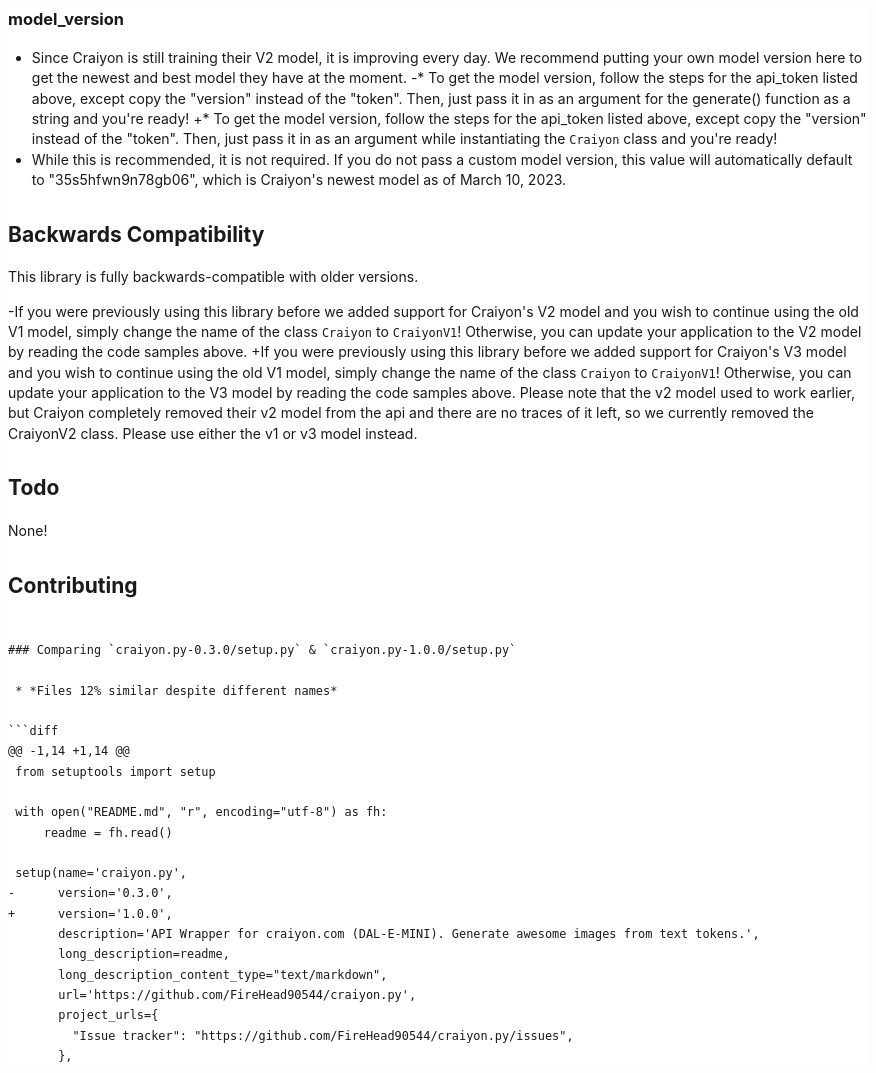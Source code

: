  ### model_version
 * Since Craiyon is still training their V2 model, it is improving every day. We recommend putting your own model version here to get the newest and best model they have at the moment.
-* To get the model version, follow the steps for the api_token listed above, except copy the "version" instead of the "token". Then, just pass it in as an argument for the generate() function as a string and you're ready!
+* To get the model version, follow the steps for the api_token listed above, except copy the "version" instead of the "token". Then, just pass it in as an argument while instantiating the `Craiyon` class and you're ready!
 * While this is recommended, it is not required. If you do not pass a custom model version, this value will automatically default to "35s5hfwn9n78gb06", which is Craiyon's newest model as of March 10, 2023.
 
 ## Backwards Compatibility
 This library is fully backwards-compatible with older versions.
 
-If you were previously using this library before we added support for Craiyon's V2 model and you wish to continue using the old V1 model, simply change the name of the class `Craiyon` to `CraiyonV1`! Otherwise, you can update your application to the V2 model by reading the code samples above.
+If you were previously using this library before we added support for Craiyon's V3 model and you wish to continue using the old V1 model, simply change the name of the class `Craiyon` to `CraiyonV1`! Otherwise, you can update your application to the V3 model by reading the code samples above. Please note that the v2 model used to work earlier, but Craiyon completely removed their v2 model from the api and there are no traces of it left, so we currently removed the CraiyonV2 class. Please use either the v1 or v3 model instead.
 
 
 ## Todo
 
 None!
 
 ## Contributing
```

### Comparing `craiyon.py-0.3.0/setup.py` & `craiyon.py-1.0.0/setup.py`

 * *Files 12% similar despite different names*

```diff
@@ -1,14 +1,14 @@
 from setuptools import setup
 
 with open("README.md", "r", encoding="utf-8") as fh:
     readme = fh.read()
 
 setup(name='craiyon.py',
-      version='0.3.0',
+      version='1.0.0',
       description='API Wrapper for craiyon.com (DAL-E-MINI). Generate awesome images from text tokens.',
       long_description=readme,
       long_description_content_type="text/markdown",
       url='https://github.com/FireHead90544/craiyon.py',
       project_urls={
         "Issue tracker": "https://github.com/FireHead90544/craiyon.py/issues",
       },
```

